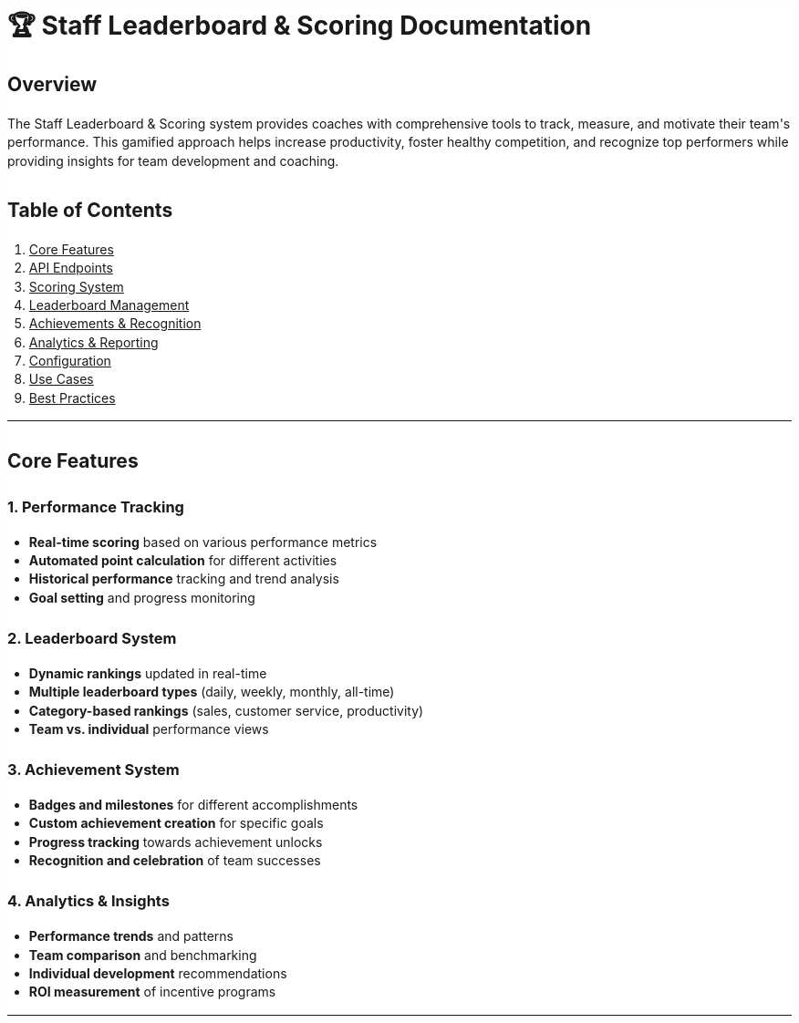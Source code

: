 # 🏆 Staff Leaderboard & Scoring Documentation

## Overview
The Staff Leaderboard & Scoring system provides coaches with comprehensive tools to track, measure, and motivate their team's performance. This gamified approach helps increase productivity, foster healthy competition, and recognize top performers while providing insights for team development and coaching.

## Table of Contents
1. [Core Features](#core-features)
2. [API Endpoints](#api-endpoints)
3. [Scoring System](#scoring-system)
4. [Leaderboard Management](#leaderboard-management)
5. [Achievements & Recognition](#achievements--recognition)
6. [Analytics & Reporting](#analytics--reporting)
7. [Configuration](#configuration)
8. [Use Cases](#use-cases)
9. [Best Practices](#best-practices)

---

## Core Features

### 1. Performance Tracking
- **Real-time scoring** based on various performance metrics
- **Automated point calculation** for different activities
- **Historical performance** tracking and trend analysis
- **Goal setting** and progress monitoring

### 2. Leaderboard System
- **Dynamic rankings** updated in real-time
- **Multiple leaderboard types** (daily, weekly, monthly, all-time)
- **Category-based rankings** (sales, customer service, productivity)
- **Team vs. individual** performance views

### 3. Achievement System
- **Badges and milestones** for different accomplishments
- **Custom achievement creation** for specific goals
- **Progress tracking** towards achievement unlocks
- **Recognition and celebration** of team successes

### 4. Analytics & Insights
- **Performance trends** and patterns
- **Team comparison** and benchmarking
- **Individual development** recommendations
- **ROI measurement** of incentive programs

---